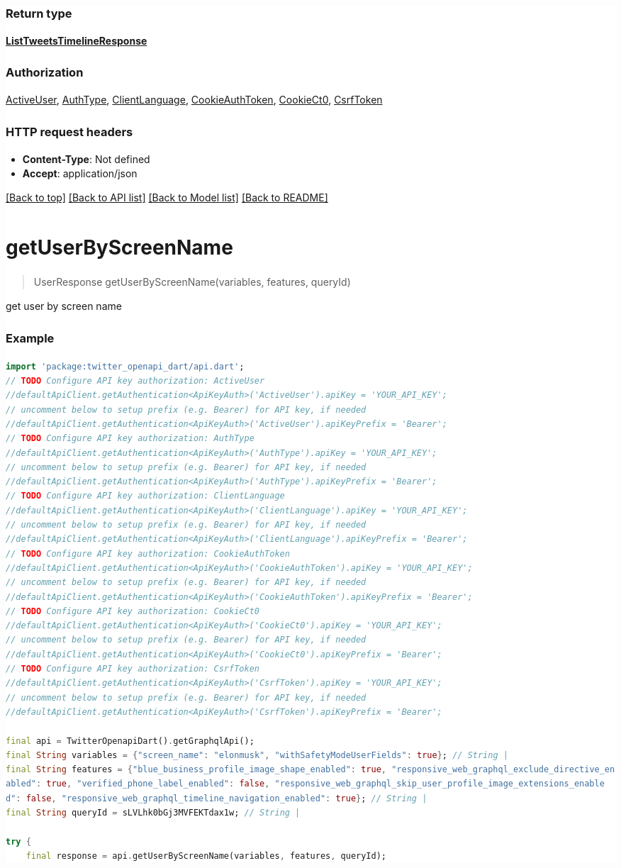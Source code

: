 ### Return type

[**ListTweetsTimelineResponse**](ListTweetsTimelineResponse.md)

### Authorization

[ActiveUser](../README.md#ActiveUser), [AuthType](../README.md#AuthType), [ClientLanguage](../README.md#ClientLanguage), [CookieAuthToken](../README.md#CookieAuthToken), [CookieCt0](../README.md#CookieCt0), [CsrfToken](../README.md#CsrfToken)

### HTTP request headers

 - **Content-Type**: Not defined
 - **Accept**: application/json

[[Back to top]](#) [[Back to API list]](../README.md#documentation-for-api-endpoints) [[Back to Model list]](../README.md#documentation-for-models) [[Back to README]](../README.md)

# **getUserByScreenName**
> UserResponse getUserByScreenName(variables, features, queryId)



get user by screen name

### Example
```dart
import 'package:twitter_openapi_dart/api.dart';
// TODO Configure API key authorization: ActiveUser
//defaultApiClient.getAuthentication<ApiKeyAuth>('ActiveUser').apiKey = 'YOUR_API_KEY';
// uncomment below to setup prefix (e.g. Bearer) for API key, if needed
//defaultApiClient.getAuthentication<ApiKeyAuth>('ActiveUser').apiKeyPrefix = 'Bearer';
// TODO Configure API key authorization: AuthType
//defaultApiClient.getAuthentication<ApiKeyAuth>('AuthType').apiKey = 'YOUR_API_KEY';
// uncomment below to setup prefix (e.g. Bearer) for API key, if needed
//defaultApiClient.getAuthentication<ApiKeyAuth>('AuthType').apiKeyPrefix = 'Bearer';
// TODO Configure API key authorization: ClientLanguage
//defaultApiClient.getAuthentication<ApiKeyAuth>('ClientLanguage').apiKey = 'YOUR_API_KEY';
// uncomment below to setup prefix (e.g. Bearer) for API key, if needed
//defaultApiClient.getAuthentication<ApiKeyAuth>('ClientLanguage').apiKeyPrefix = 'Bearer';
// TODO Configure API key authorization: CookieAuthToken
//defaultApiClient.getAuthentication<ApiKeyAuth>('CookieAuthToken').apiKey = 'YOUR_API_KEY';
// uncomment below to setup prefix (e.g. Bearer) for API key, if needed
//defaultApiClient.getAuthentication<ApiKeyAuth>('CookieAuthToken').apiKeyPrefix = 'Bearer';
// TODO Configure API key authorization: CookieCt0
//defaultApiClient.getAuthentication<ApiKeyAuth>('CookieCt0').apiKey = 'YOUR_API_KEY';
// uncomment below to setup prefix (e.g. Bearer) for API key, if needed
//defaultApiClient.getAuthentication<ApiKeyAuth>('CookieCt0').apiKeyPrefix = 'Bearer';
// TODO Configure API key authorization: CsrfToken
//defaultApiClient.getAuthentication<ApiKeyAuth>('CsrfToken').apiKey = 'YOUR_API_KEY';
// uncomment below to setup prefix (e.g. Bearer) for API key, if needed
//defaultApiClient.getAuthentication<ApiKeyAuth>('CsrfToken').apiKeyPrefix = 'Bearer';

final api = TwitterOpenapiDart().getGraphqlApi();
final String variables = {"screen_name": "elonmusk", "withSafetyModeUserFields": true}; // String | 
final String features = {"blue_business_profile_image_shape_enabled": true, "responsive_web_graphql_exclude_directive_enabled": true, "verified_phone_label_enabled": false, "responsive_web_graphql_skip_user_profile_image_extensions_enabled": false, "responsive_web_graphql_timeline_navigation_enabled": true}; // String | 
final String queryId = sLVLhk0bGj3MVFEKTdax1w; // String | 

try {
    final response = api.getUserByScreenName(variables, features, queryId);
```